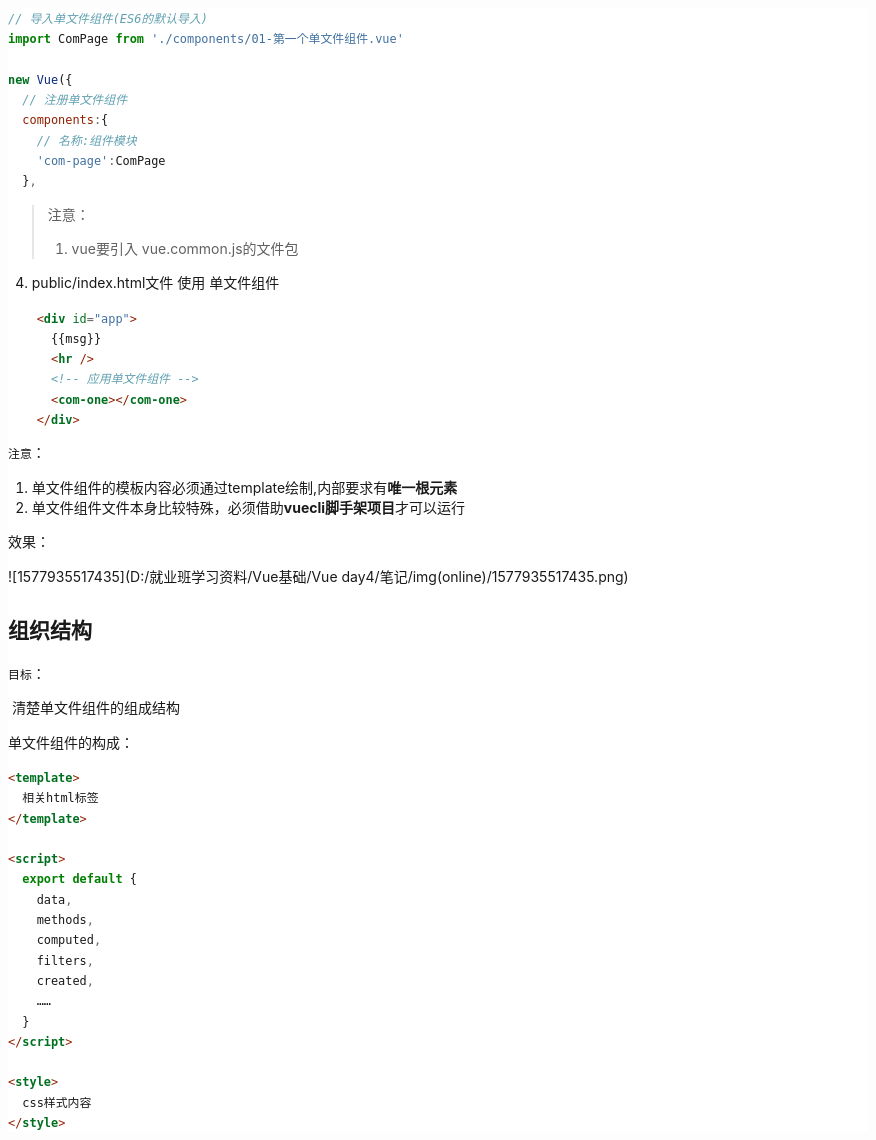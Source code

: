 ```js
// 导入单文件组件(ES6的默认导入)
import ComPage from './components/01-第一个单文件组件.vue'

new Vue({
  // 注册单文件组件
  components:{
    // 名称:组件模块
    'com-page':ComPage
  },

```

> 注意：
>
> 1. vue要引入 vue.common.js的文件包

4. public/index.html文件 使用 单文件组件

```html
    <div id="app">
      {{msg}}
      <hr />
      <!-- 应用单文件组件 -->
      <com-one></com-one>
    </div>

```



`注意`：

1. 单文件组件的模板内容必须通过template绘制,内部要求有**唯一根元素**
2. 单文件组件文件本身比较特殊，必须借助**vuecli脚手架项目**才可以运行



效果：

![1577935517435](D:/就业班学习资料/Vue基础/Vue day4/笔记/img(online)/1577935517435.png)

## 组织结构

`目标`：

​	清楚单文件组件的组成结构



单文件组件的构成：

```html
<template>
  相关html标签
</template>

<script>
  export default {
    data,
    methods,
    computed,
    filters,
    created,
    ……
  }
</script>

<style>
  css样式内容
</style>
```